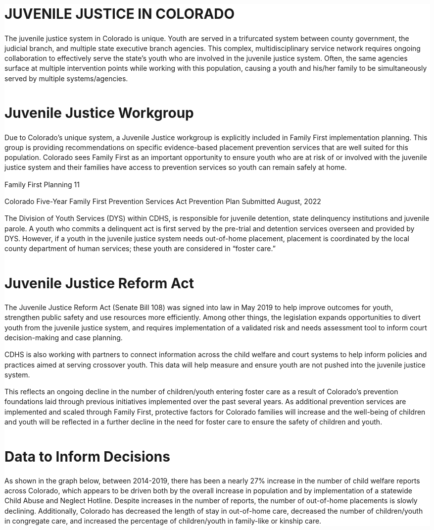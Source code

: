 # JUVENILE JUSTICE IN COLORADO

The juvenile justice system in Colorado is unique. Youth are served in a trifurcated system between county government, the judicial branch, and multiple state executive branch agencies. This complex, multidisciplinary service network requires ongoing collaboration to effectively serve the state’s youth who are involved in the juvenile justice system. Often, the same agencies surface at multiple intervention points while working with this population, causing a youth and his/her family to be simultaneously served by multiple systems/agencies.

# Juvenile Justice Workgroup

Due to Colorado’s unique system, a Juvenile Justice workgroup is explicitly included in Family First implementation planning. This group is providing recommendations on specific evidence-based placement prevention services that are well suited for this population. Colorado sees Family First as an important opportunity to ensure youth who are at risk of or involved with the juvenile justice system and their families have access to prevention services so youth can remain safely at home.


Family First Planning 11


Colorado Five-Year Family First Prevention Services Act Prevention Plan
Submitted August, 2022

The Division of Youth Services (DYS) within CDHS, is responsible for juvenile detention, state delinquency institutions and juvenile parole. A youth who commits a delinquent act is first served by the pre-trial and detention services overseen and provided by DYS. However, if a youth in the juvenile justice system needs out-of-home placement, placement is coordinated by the local county department of human services; these youth are considered in “foster care.”

# Juvenile Justice Reform Act

The Juvenile Justice Reform Act (Senate Bill 108) was signed into law in May 2019 to help improve outcomes for youth, strengthen public safety and use resources more efficiently. Among other things, the legislation expands opportunities to divert youth from the juvenile justice system, and requires implementation of a validated risk and needs assessment tool to inform court decision-making and case planning.

CDHS is also working with partners to connect information across the child welfare and court systems to help inform policies and practices aimed at serving crossover youth. This data will help measure and ensure youth are not pushed into the juvenile justice system.

This reflects an ongoing decline in the number of children/youth entering foster care as a result of Colorado’s prevention foundations laid through previous initiatives implemented over the past several years. As additional prevention services are implemented and scaled through Family First, protective factors for Colorado families will increase and the well-being of children and youth will be reflected in a further decline in the need for foster care to ensure the safety of children and youth.

# Data to Inform Decisions

As shown in the graph below, between 2014-2019, there has been a nearly 27% increase in the number of child welfare reports across Colorado, which appears to be driven both by the overall increase in population and by implementation of a statewide Child Abuse and Neglect Hotline. Despite increases in the number of reports, the number of out-of-home placements is slowly declining. Additionally, Colorado has decreased the length of stay in out-of-home care, decreased the number of children/youth in congregate care, and increased the percentage of children/youth in family-like or kinship care.
